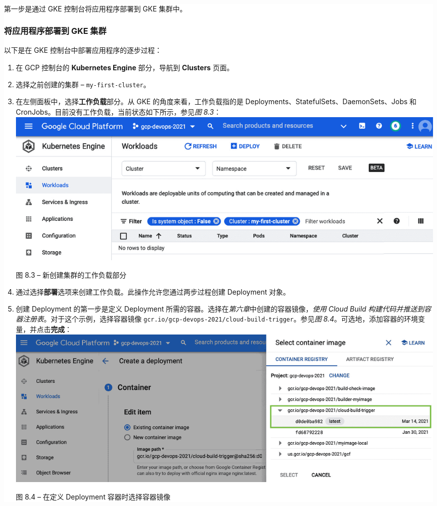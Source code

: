 第一步是通过 GKE 控制台将应用程序部署到 GKE 集群中。

### 将应用程序部署到 GKE 集群

以下是在 GKE 控制台中部署应用程序的逐步过程：

1.  在 GCP 控制台的 **Kubernetes Engine** 部分，导航到 **Clusters** 页面。

1.  选择之前创建的集群 – `my-first-cluster`。

1.  在左侧面板中，选择**工作负载**部分。从 GKE 的角度来看，工作负载指的是 Deployments、StatefulSets、DaemonSets、Jobs 和 CronJobs。目前没有工作负载，当前状态如下所示，参见*图 8.3*：![图 8.3 – 新创建集群的工作负载部分    ](img/B15587_08_03.jpg)

    图 8.3 – 新创建集群的工作负载部分

1.  通过选择**部署**选项来创建工作负载。此操作允许您通过两步过程创建 Deployment 对象。

1.  创建 Deployment 的第一步是定义 Deployment 所需的容器。选择在*第六章*中创建的容器镜像，*使用 Cloud Build 构建代码并推送到容器注册表*。对于这个示例，选择容器镜像 `gcr.io/gcp-devops-2021/cloud-build-trigger`。参见*图 8.4*。可选地，添加容器的环境变量，并点击**完成**：![图 8.4 – 在定义 Deployment 容器时选择容器镜像    ](img/B15587_08_04.jpg)

    图 8.4 – 在定义 Deployment 容器时选择容器镜像
